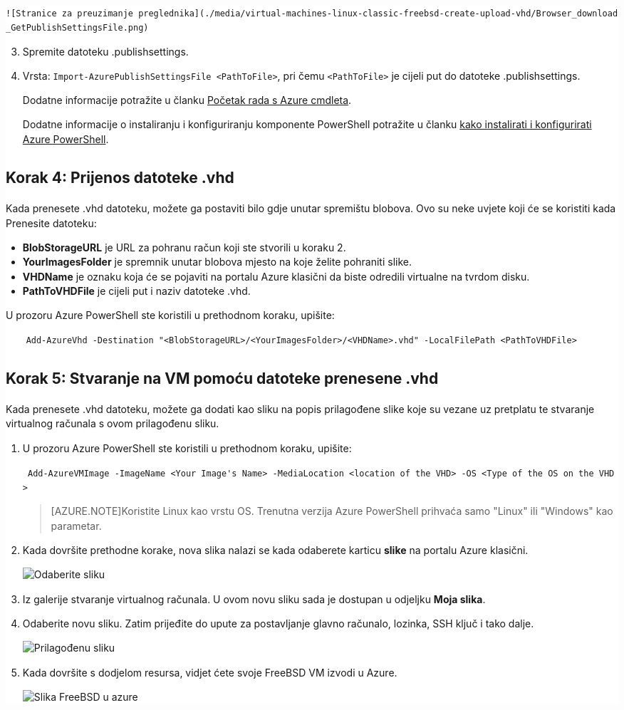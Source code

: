     ![Stranice za preuzimanje preglednika](./media/virtual-machines-linux-classic-freebsd-create-upload-vhd/Browser_download_GetPublishSettingsFile.png)

3. Spremite datoteku .publishsettings.

4. Vrsta:  `Import-AzurePublishSettingsFile <PathToFile>`, pri čemu `<PathToFile>` je cijeli put do datoteke .publishsettings.

   Dodatne informacije potražite u članku [Početak rada s Azure cmdleta](http://msdn.microsoft.com/library/windowsazure/jj554332.aspx).

   Dodatne informacije o instaliranju i konfiguriranju komponente PowerShell potražite u članku [kako instalirati i konfigurirati Azure PowerShell](../powershell-install-configure.md).

## <a name="step-4-upload-the-vhd-file"></a>Korak 4: Prijenos datoteke .vhd

Kada prenesete .vhd datoteku, možete ga postaviti bilo gdje unutar spremištu blobova. Ovo su neke uvjete koji će se koristiti kada Prenesite datoteku:
-  **BlobStorageURL** je URL za pohranu račun koji ste stvorili u koraku 2.
-  **YourImagesFolder** je spremnik unutar blobova mjesto na koje želite pohraniti slike.
- **VHDName** je oznaku koja će se pojaviti na portalu Azure klasični da biste odredili virtualne na tvrdom disku.
- **PathToVHDFile** je cijeli put i naziv datoteke .vhd.


U prozoru Azure PowerShell ste koristili u prethodnom koraku, upišite:

        Add-AzureVhd -Destination "<BlobStorageURL>/<YourImagesFolder>/<VHDName>.vhd" -LocalFilePath <PathToVHDFile>

## <a name="step-5-create-a-vm-with-the-uploaded-vhd-file"></a>Korak 5: Stvaranje na VM pomoću datoteke prenesene .vhd
Kada prenesete .vhd datoteku, možete ga dodati kao sliku na popis prilagođene slike koje su vezane uz pretplatu te stvaranje virtualnog računala s ovom prilagođenu sliku.

1. U prozoru Azure PowerShell ste koristili u prethodnom koraku, upišite:

        Add-AzureVMImage -ImageName <Your Image's Name> -MediaLocation <location of the VHD> -OS <Type of the OS on the VHD>

    > [AZURE.NOTE]Koristite Linux kao vrstu OS. Trenutna verzija Azure PowerShell prihvaća samo "Linux" ili "Windows" kao parametar.

2. Kada dovršite prethodne korake, nova slika nalazi se kada odaberete karticu **slike** na portalu Azure klasični.  

    ![Odaberite sliku](./media/virtual-machines-linux-classic-freebsd-create-upload-vhd/addfreebsdimage.png)

3. Iz galerije stvaranje virtualnog računala. U ovom novu sliku sada je dostupan u odjeljku **Moja slika**.
4. Odaberite novu sliku. Zatim prijeđite do upute za postavljanje glavno računalo, lozinka, SSH ključ i tako dalje.

    ![Prilagođenu sliku](./media/virtual-machines-linux-classic-freebsd-create-upload-vhd/createfreebsdimageinazure.png)

4. Kada dovršite s dodjelom resursa, vidjet ćete svoje FreeBSD VM izvodi u Azure.

    ![Slika FreeBSD u azure](./media/virtual-machines-linux-classic-freebsd-create-upload-vhd/freebsdimageinazure.png)
